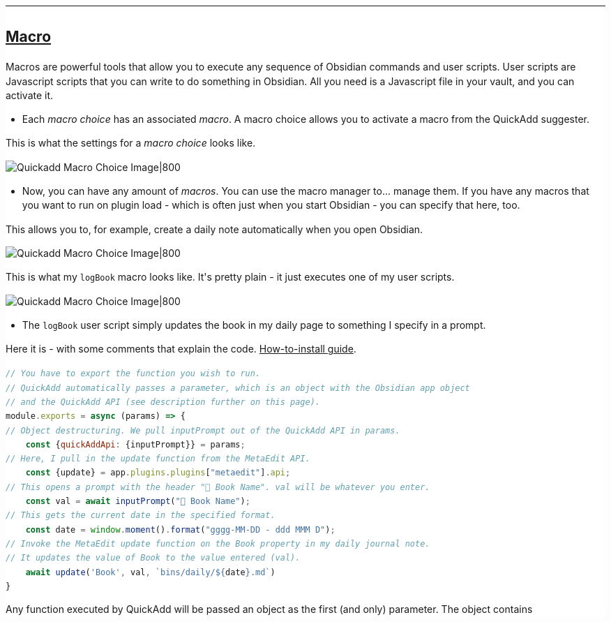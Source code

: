 ***

## [Macro](https://github.com/chhoumann/quickadd/blob/master/docs/Choices/CaptureChoice.md)

Macros are powerful tools that allow you to execute any sequence of Obsidian commands and user scripts. User scripts are Javascript scripts that you can write to do something in Obsidian. All you need is a Javascript file in your vault, and you can activate it.

- Each _macro choice_ has an associated _macro_. A macro choice allows you to activate a macro from the QuickAdd suggester.

This is what the settings for a _macro choice_ looks like.

![Quickadd Macro Choice Image|800](https://user-images.githubusercontent.com/29108628/121774145-22ccd100-cb81-11eb-8873-7533755bdf32.png)

- Now, you can have any amount of _macros_. You can use the macro manager to... manage them. If you have any macros that you want to run on plugin load - which is often just when you start Obsidian - you can specify that here, too.

This allows you to, for example, create a daily note automatically when you open Obsidian.

![Quickadd Macro Choice Image|800](https://user-images.githubusercontent.com/29108628/121774198-81924a80-cb81-11eb-9f80-9816263e4b6f.png)

This is what my `logBook` macro looks like. It's pretty plain - it just executes one of my user scripts.

![Quickadd Macro Choice Image|800](https://user-images.githubusercontent.com/29108628/121774245-cfa74e00-cb81-11eb-9977-3ddac04dc8bd.png)

- The `logBook` user script simply updates the book in my daily page to something I specify in a prompt. 

Here it is - with some comments that explain the code. [How-to-install guide](https://github.com/chhoumann/quickadd/issues/15#issuecomment-864553251).

```js quickadd
// You have to export the function you wish to run.
// QuickAdd automatically passes a parameter, which is an object with the Obsidian app object
// and the QuickAdd API (see description further on this page).
module.exports = async (params) => {
// Object destructuring. We pull inputPrompt out of the QuickAdd API in params.
    const {quickAddApi: {inputPrompt}} = params;
// Here, I pull in the update function from the MetaEdit API.
    const {update} = app.plugins.plugins["metaedit"].api;
// This opens a prompt with the header "📖 Book Name". val will be whatever you enter.
    const val = await inputPrompt("📖 Book Name");
// This gets the current date in the specified format.
    const date = window.moment().format("gggg-MM-DD - ddd MMM D");
// Invoke the MetaEdit update function on the Book property in my daily journal note.
// It updates the value of Book to the value entered (val).
    await update('Book', val, `bins/daily/${date}.md`)
}
```

Any function executed by QuickAdd will be passed an object as the first (and only) parameter. The object contains
